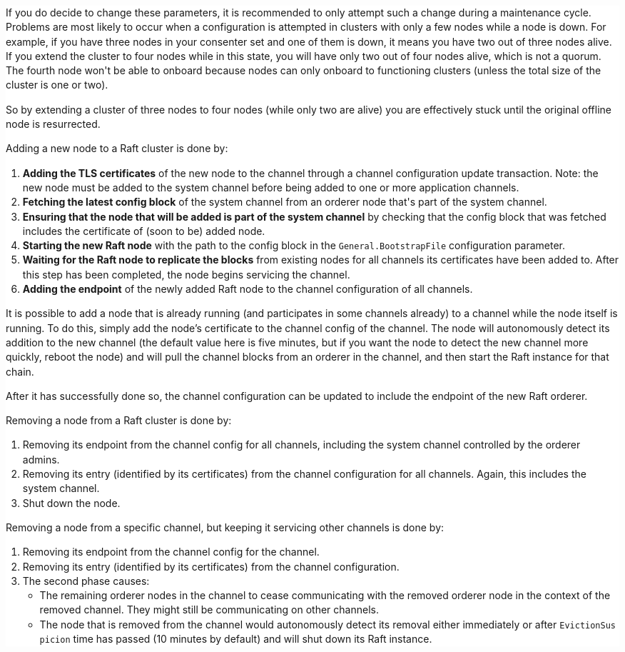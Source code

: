 If you do decide to change these parameters, it is recommended to only attempt
such a change during a maintenance cycle. Problems are most likely to occur when
a configuration is attempted in clusters with only a few nodes while a node is
down. For example, if you have three nodes in your consenter set and one of them
is down, it means you have two out of three nodes alive. If you extend the cluster
to four nodes while in this state, you will have only two out of four nodes alive,
which is not a quorum. The fourth node won't be able to onboard because nodes can
only onboard to functioning clusters (unless the total size of the cluster is
one or two).

So by extending a cluster of three nodes to four nodes (while only two are
alive) you are effectively stuck until the original offline node is resurrected.

Adding a new node to a Raft cluster is done by:

  1. **Adding the TLS certificates** of the new node to the channel through a
  channel configuration update transaction. Note: the new node must be added to
  the system channel before being added to one or more application channels.
  2. **Fetching the latest config block** of the system channel from an orderer node
  that's part of the system channel.
  3. **Ensuring that the node that will be added is part of the system channel**
  by checking that the config block that was fetched includes the certificate of
  (soon to be) added node.
  4. **Starting the new Raft node** with the path to the config block in the
  `General.BootstrapFile` configuration parameter.
  5. **Waiting for the Raft node to replicate the blocks** from existing nodes for
  all channels its certificates have been added to. After this step has been
  completed, the node begins servicing the channel.
  6. **Adding the endpoint** of the newly added Raft node to the channel
  configuration of all channels.

It is possible to add a node that is already running (and participates in some
channels already) to a channel while the node itself is running. To do this, simply
add the node’s certificate to the channel config of the channel. The node will
autonomously detect its addition to the new channel (the default value here is
five minutes, but if you want the node to detect the new channel more quickly,
reboot the node) and will pull the channel blocks from an orderer in the
channel, and then start the Raft instance for that chain.

After it has successfully done so, the channel configuration can be updated to
include the endpoint of the new Raft orderer.

Removing a node from a Raft cluster is done by:

  1. Removing its endpoint from the channel config for all channels, including
  the system channel controlled by the orderer admins.
  2. Removing its entry (identified by its certificates) from the channel
  configuration for all channels. Again, this includes the system channel.
  3. Shut down the node.

Removing a node from a specific channel, but keeping it servicing other channels
is done by:

  1. Removing its endpoint from the channel config for the channel.
  2. Removing its entry (identified by its certificates) from the channel
  configuration.
  3. The second phase causes:
     * The remaining orderer nodes in the channel to cease communicating with
     the removed orderer node in the context of the removed channel. They might
     still be communicating on other channels.
     * The node that is removed from the channel would autonomously detect its
     removal either immediately or after `EvictionSuspicion` time has passed
     (10 minutes by default) and will shut down its Raft instance.
